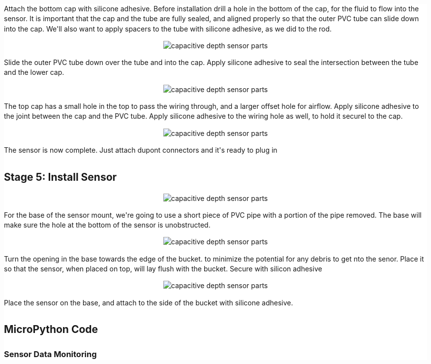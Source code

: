 Attach the bottom cap with silicone adhesive. Before installation drill a hole in the bottom of the cap, for the fluid to flow into the sensor. It is important that the cap and the tube are fully sealed, and aligned properly so that the outer PVC tube can slide down into the cap. We'll also want to apply spacers to the tube with silicone adhesive, as we did to the rod.

<p align="center">
<img src="https://hydropi.s3.us-east-2.amazonaws.com/github/capacative_sensor/cap_sensor_one_cap.jpg" alt="capacitive depth sensor parts" width="400" />
</p>

Slide the outer PVC tube down over the tube and into the cap. Apply silicone adhesive to seal the intersection between the tube and the lower cap.

<p align="center">
<img src="https://hydropi.s3.us-east-2.amazonaws.com/github/capacative_sensor/cap_sensor_top_cap.jpg" alt="capacitive depth sensor parts" width="400" />
</p>

The top cap has a small hole in the top to pass the wiring through, and a larger offset hole for airflow. Apply silicone adhesive to the joint between the cap and the PVC tube. Apply silicone adhesive to the wiring hole as well, to hold it securel to the cap.

<p align="center">
<img src="https://hydropi.s3.us-east-2.amazonaws.com/github/capacative_sensor/cap_sensor_complete.jpg" alt="capacitive depth sensor parts" width="400" />
</p>

The sensor is now complete. Just attach dupont connectors and it's ready to plug in

## Stage 5: Install Sensor

<p align="center">
<img src="https://hydropi.s3.us-east-2.amazonaws.com/github/capacative_sensor/cap_sensor_base.jpg" alt="capacitive depth sensor parts" width="400" />
</p>

For the base of the sensor mount, we're going to use a short piece of PVC pipe with a portion of the pipe removed. The base will make sure the hole at the bottom of the sensor is unobstructed.

<p align="center">
<img src="https://hydropi.s3.us-east-2.amazonaws.com/github/capacative_sensor/cap_sensor_base_installed.jpg" alt="capacitive depth sensor parts" width="400" />
</p>

Turn the opening in the base towards the edge of the bucket. to minimize the potential for any debris to get nto the senor. Place it so that the sensor, when placed on top, will lay flush with the bucket. Secure with silicon adhesive

<p align="center">
<img src="https://hydropi.s3.us-east-2.amazonaws.com/github/capacative_sensor/cap_sensor_installed.jpg" alt="capacitive depth sensor parts" width="400" />
</p>

Place the sensor on the base, and attach to the side of the bucket with silicone adhesive.

## MicroPython Code

### Sensor Data Monitoring
